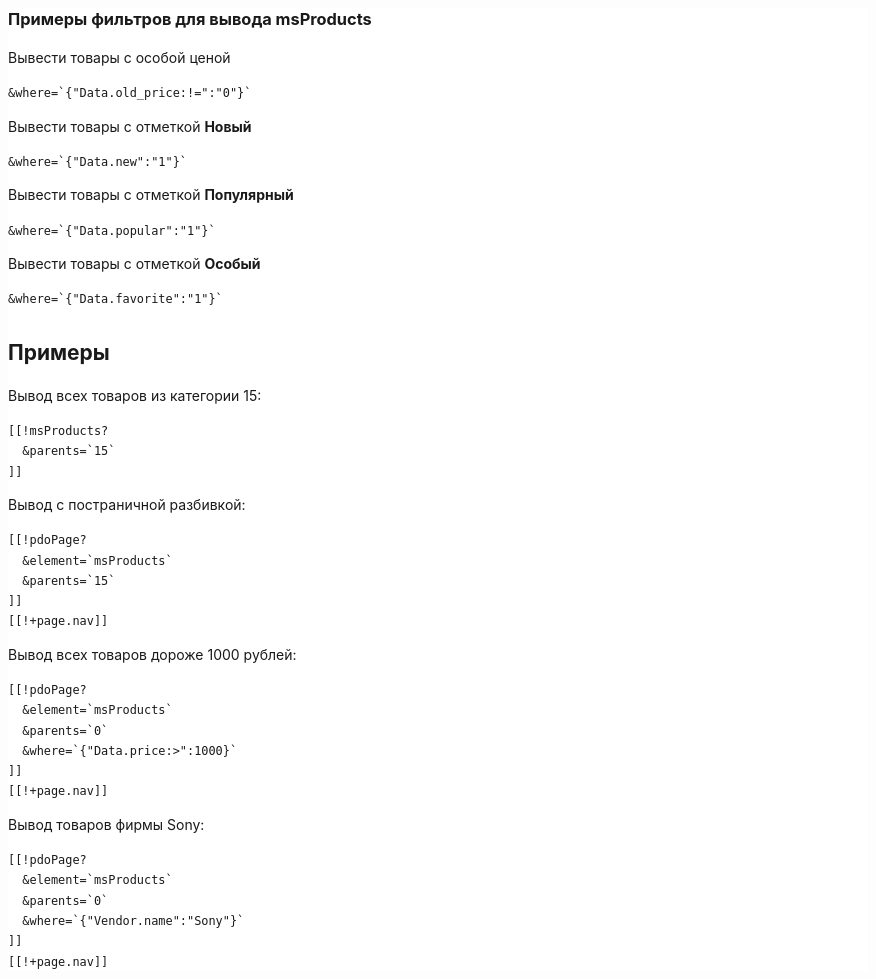 ### Примеры фильтров для вывода msProducts

Вывести товары с особой ценой

```modx
&where=`{"Data.old_price:!=":"0"}`
```

Вывести товары с отметкой **Новый**

```modx
&where=`{"Data.new":"1"}`
```

Вывести товары с отметкой **Популярный**

```modx
&where=`{"Data.popular":"1"}`
```

Вывести товары с отметкой **Особый**

```modx
&where=`{"Data.favorite":"1"}`
```

## Примеры

Вывод всех товаров из категории 15:

```modx
[[!msProducts?
  &parents=`15`
]]
```

Вывод с постраничной разбивкой:

```modx
[[!pdoPage?
  &element=`msProducts`
  &parents=`15`
]]
[[!+page.nav]]
```

Вывод всех товаров дороже 1000 рублей:

```modx
[[!pdoPage?
  &element=`msProducts`
  &parents=`0`
  &where=`{"Data.price:>":1000}`
]]
[[!+page.nav]]
```

Вывод товаров фирмы Sony:

```modx
[[!pdoPage?
  &element=`msProducts`
  &parents=`0`
  &where=`{"Vendor.name":"Sony"}`
]]
[[!+page.nav]]
```


[3]: /components/pdotools/snippets/pdoresources